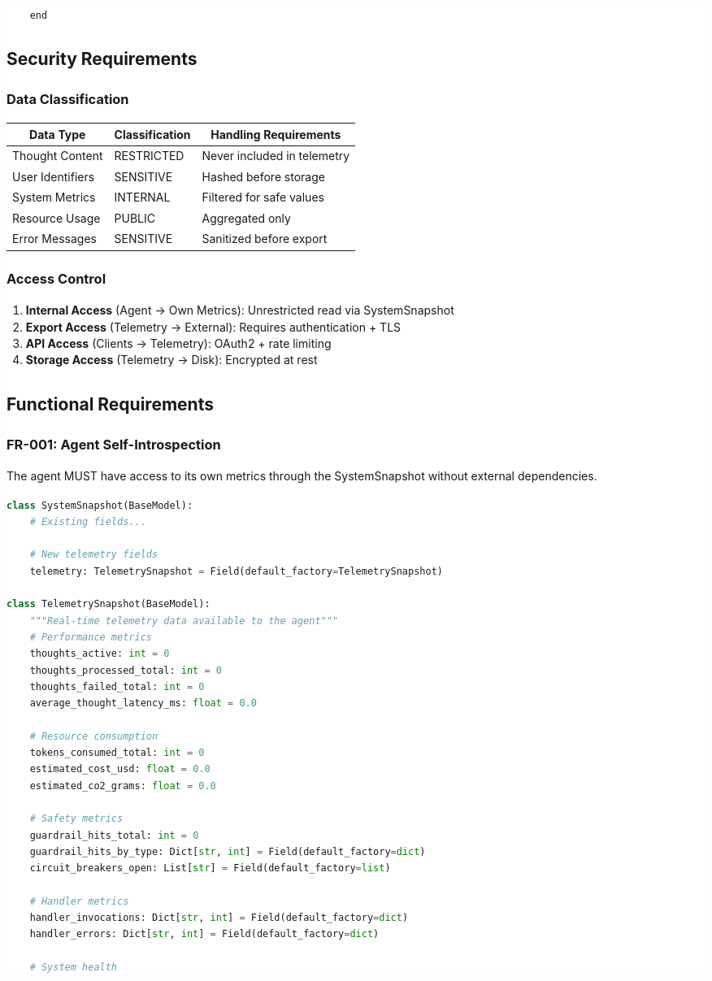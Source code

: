 ```mermaid
    end
```

## Security Requirements

### Data Classification

| Data Type | Classification | Handling Requirements |
|-----------|---------------|----------------------|
| Thought Content | RESTRICTED | Never included in telemetry |
| User Identifiers | SENSITIVE | Hashed before storage |
| System Metrics | INTERNAL | Filtered for safe values |
| Resource Usage | PUBLIC | Aggregated only |
| Error Messages | SENSITIVE | Sanitized before export |

### Access Control

1. **Internal Access** (Agent → Own Metrics): Unrestricted read via SystemSnapshot
2. **Export Access** (Telemetry → External): Requires authentication + TLS
3. **API Access** (Clients → Telemetry): OAuth2 + rate limiting
4. **Storage Access** (Telemetry → Disk): Encrypted at rest

## Functional Requirements

### FR-001: Agent Self-Introspection

The agent MUST have access to its own metrics through the SystemSnapshot without external dependencies.

```python
class SystemSnapshot(BaseModel):
    # Existing fields...
    
    # New telemetry fields
    telemetry: TelemetrySnapshot = Field(default_factory=TelemetrySnapshot)
    
class TelemetrySnapshot(BaseModel):
    """Real-time telemetry data available to the agent"""
    # Performance metrics
    thoughts_active: int = 0
    thoughts_processed_total: int = 0
    thoughts_failed_total: int = 0
    average_thought_latency_ms: float = 0.0
    
    # Resource consumption
    tokens_consumed_total: int = 0
    estimated_cost_usd: float = 0.0
    estimated_co2_grams: float = 0.0
    
    # Safety metrics
    guardrail_hits_total: int = 0
    guardrail_hits_by_type: Dict[str, int] = Field(default_factory=dict)
    circuit_breakers_open: List[str] = Field(default_factory=list)
    
    # Handler metrics
    handler_invocations: Dict[str, int] = Field(default_factory=dict)
    handler_errors: Dict[str, int] = Field(default_factory=dict)
    
    # System health
```